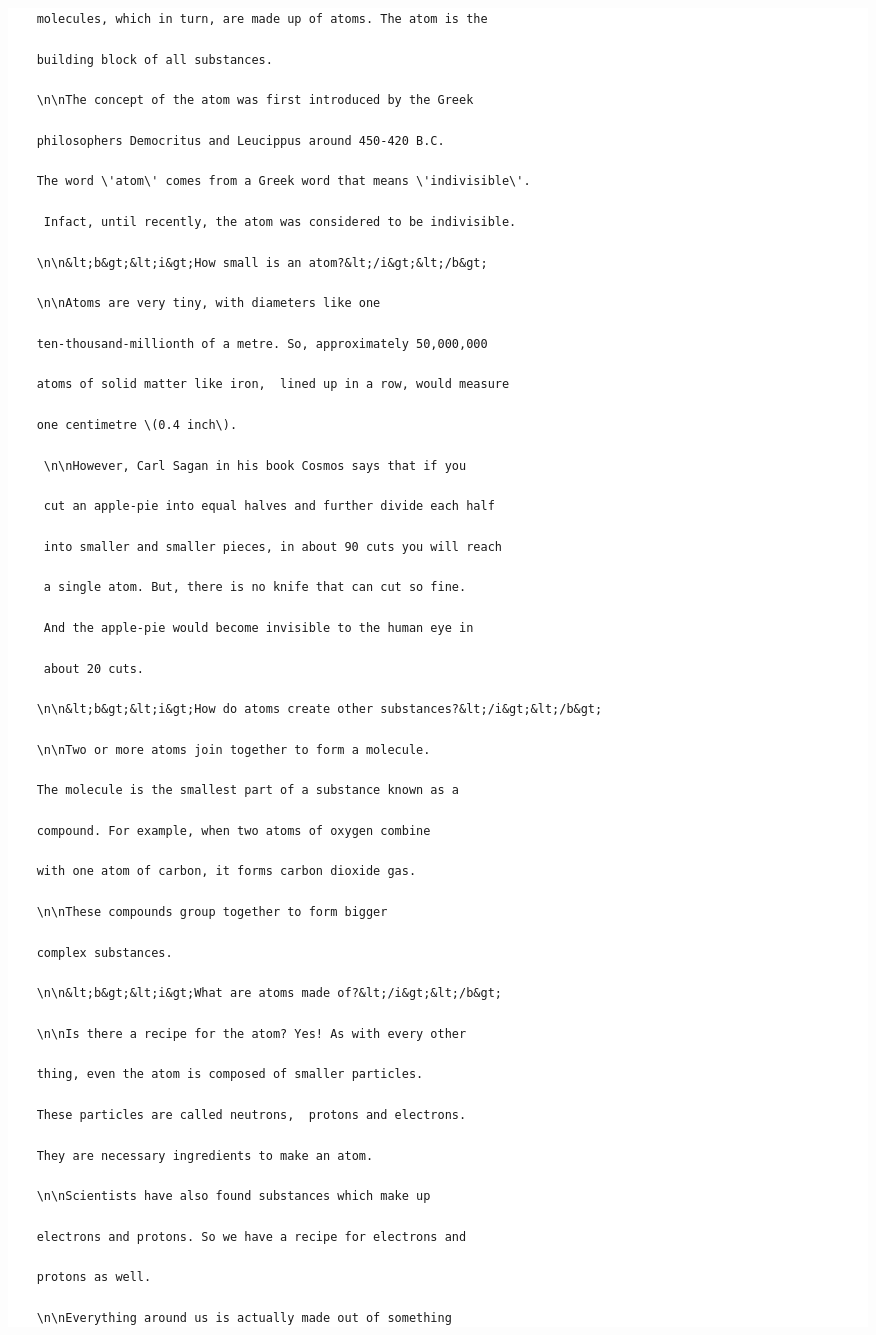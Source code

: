         molecules, which in turn, are made up of atoms. The atom is the 

        building block of all substances.

        \n\nThe concept of the atom was first introduced by the Greek 

        philosophers Democritus and Leucippus around 450-420 B.C. 

        The word \'atom\' comes from a Greek word that means \'indivisible\'.

         Infact, until recently, the atom was considered to be indivisible.

        \n\n&lt;b&gt;&lt;i&gt;How small is an atom?&lt;/i&gt;&lt;/b&gt;

        \n\nAtoms are very tiny, with diameters like one 

        ten-thousand-millionth of a metre. So, approximately 50,000,000 

        atoms of solid matter like iron,  lined up in a row, would measure 

        one centimetre \(0.4 inch\).

         \n\nHowever, Carl Sagan in his book Cosmos says that if you

         cut an apple-pie into equal halves and further divide each half

         into smaller and smaller pieces, in about 90 cuts you will reach

         a single atom. But, there is no knife that can cut so fine. 

         And the apple-pie would become invisible to the human eye in 

         about 20 cuts.

        \n\n&lt;b&gt;&lt;i&gt;How do atoms create other substances?&lt;/i&gt;&lt;/b&gt;

        \n\nTwo or more atoms join together to form a molecule. 

        The molecule is the smallest part of a substance known as a

        compound. For example, when two atoms of oxygen combine

        with one atom of carbon, it forms carbon dioxide gas.

        \n\nThese compounds group together to form bigger

        complex substances.

        \n\n&lt;b&gt;&lt;i&gt;What are atoms made of?&lt;/i&gt;&lt;/b&gt;

        \n\nIs there a recipe for the atom? Yes! As with every other

        thing, even the atom is composed of smaller particles.

        These particles are called neutrons,  protons and electrons. 

        They are necessary ingredients to make an atom.

        \n\nScientists have also found substances which make up

        electrons and protons. So we have a recipe for electrons and

        protons as well.

        \n\nEverything around us is actually made out of something
